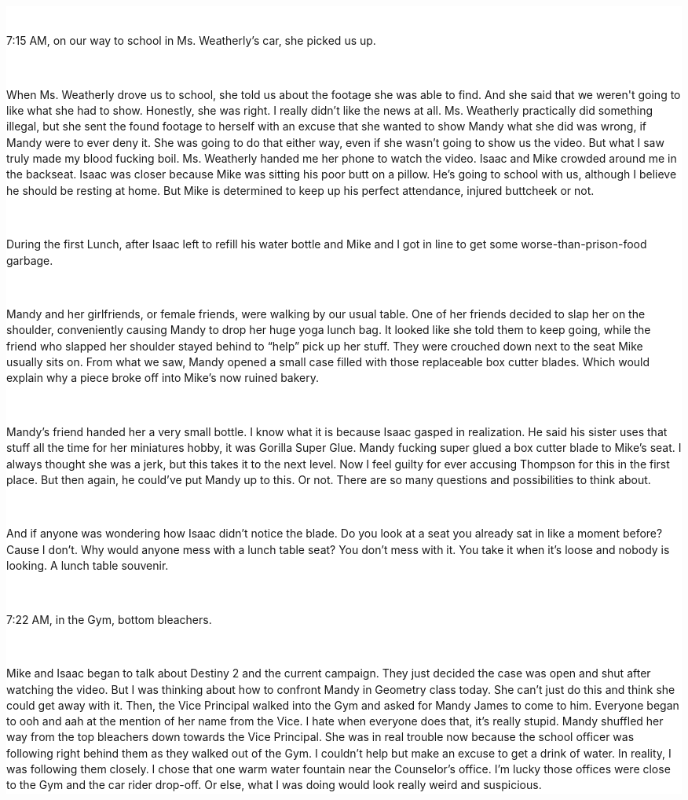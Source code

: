 &#x200B;

7:15 AM, on our way to school in Ms. Weatherly’s car, she picked us up.

&#x200B;

When Ms. Weatherly drove us to school, she told us about the footage she was able to find. And she said that we weren't going to like what she had to show. Honestly, she was right. I really didn’t like the news at all. Ms. Weatherly practically did something illegal, but she sent the found footage to herself with an excuse that she wanted to show Mandy what she did was wrong, if Mandy were to ever deny it. She was going to do that either way, even if she wasn’t going to show us the video. But what I saw truly made my blood fucking boil. Ms. Weatherly handed me her phone to watch the video. Isaac and Mike crowded around me in the backseat. Isaac was closer because Mike was sitting his poor butt on a pillow. He’s going to school with us, although I believe he should be resting at home. But Mike is determined to keep up his perfect attendance, injured buttcheek or not.

&#x200B;

During the first Lunch, after Isaac left to refill his water bottle and Mike and I got in line to get some worse-than-prison-food garbage.

&#x200B;

Mandy and her girlfriends, or female friends, were walking by our usual table. One of her friends decided to slap her on the shoulder, conveniently causing Mandy to drop her huge yoga lunch bag. It looked like she told them to keep going, while the friend who slapped her shoulder stayed behind to “help” pick up her stuff. They were crouched down next to the seat Mike usually sits on. From what we saw, Mandy opened a small case filled with those replaceable box cutter blades. Which would explain why a piece broke off into Mike’s now ruined bakery.

&#x200B;

Mandy’s friend handed her a very small bottle. I know what it is because Isaac gasped in realization. He said his sister uses that stuff all the time for her miniatures hobby, it was Gorilla Super Glue. Mandy fucking super glued a box cutter blade to Mike’s seat. I always thought she was a jerk, but this takes it to the next level. Now I feel guilty for ever accusing Thompson for this in the first place. But then again, he could’ve put Mandy up to this. Or not. There are so many questions and possibilities to think about.

&#x200B;

And if anyone was wondering how Isaac didn’t notice the blade. Do you look at a seat you already sat in like a moment before? Cause I don’t. Why would anyone mess with a lunch table seat? You don’t mess with it. You take it when it’s loose and nobody is looking. A lunch table souvenir.

&#x200B;

7:22 AM, in the Gym, bottom bleachers.

&#x200B;

Mike and Isaac began to talk about Destiny 2 and the current campaign. They just decided the case was open and shut after watching the video. But I was thinking about how to confront Mandy in Geometry class today. She can’t just do this and think she could get away with it. Then, the Vice Principal walked into the Gym and asked for Mandy James to come to him. Everyone began to ooh and aah at the mention of her name from the Vice. I hate when everyone does that, it’s really stupid. Mandy shuffled her way from the top bleachers down towards the Vice Principal. She was in real trouble now because the school officer was following right behind them as they walked out of the Gym. I couldn’t help but make an excuse to get a drink of water. In reality, I was following them closely. I chose that one warm water fountain near the Counselor’s office. I’m lucky those offices were close to the Gym and the car rider drop-off. Or else, what I was doing would look really weird and suspicious.
